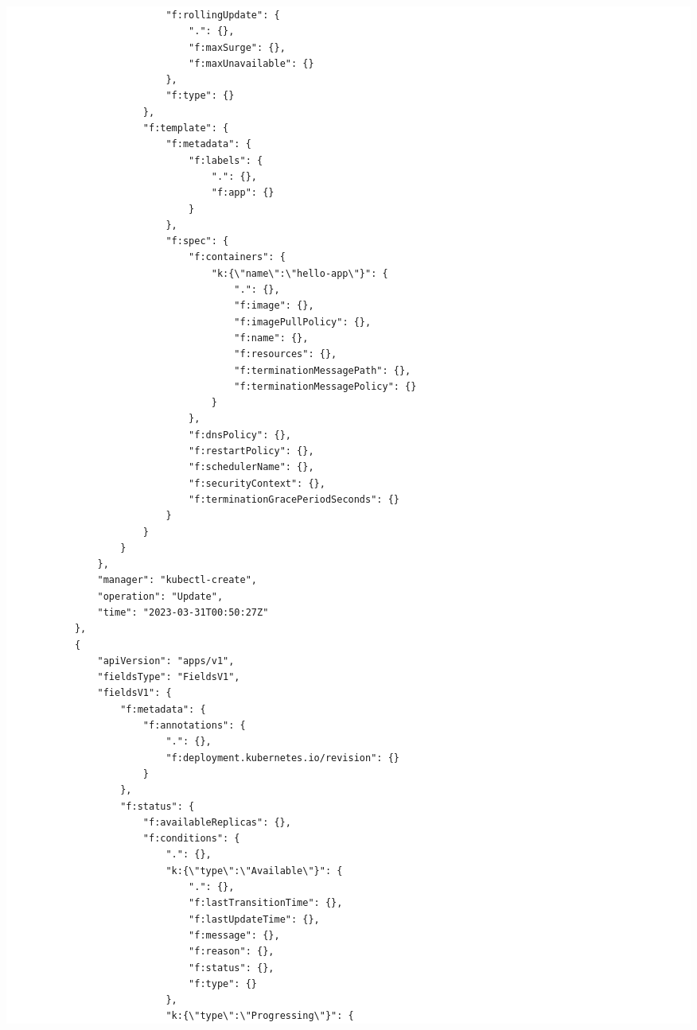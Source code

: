 ```
                            "f:rollingUpdate": {
                                ".": {},
                                "f:maxSurge": {},
                                "f:maxUnavailable": {}
                            },
                            "f:type": {}
                        },
                        "f:template": {
                            "f:metadata": {
                                "f:labels": {
                                    ".": {},
                                    "f:app": {}
                                }
                            },
                            "f:spec": {
                                "f:containers": {
                                    "k:{\"name\":\"hello-app\"}": {
                                        ".": {},
                                        "f:image": {},
                                        "f:imagePullPolicy": {},
                                        "f:name": {},
                                        "f:resources": {},
                                        "f:terminationMessagePath": {},
                                        "f:terminationMessagePolicy": {}
                                    }
                                },
                                "f:dnsPolicy": {},
                                "f:restartPolicy": {},
                                "f:schedulerName": {},
                                "f:securityContext": {},
                                "f:terminationGracePeriodSeconds": {}
                            }
                        }
                    }
                },
                "manager": "kubectl-create",
                "operation": "Update",
                "time": "2023-03-31T00:50:27Z"
            },
            {
                "apiVersion": "apps/v1",
                "fieldsType": "FieldsV1",
                "fieldsV1": {
                    "f:metadata": {
                        "f:annotations": {
                            ".": {},
                            "f:deployment.kubernetes.io/revision": {}
                        }
                    },
                    "f:status": {
                        "f:availableReplicas": {},
                        "f:conditions": {
                            ".": {},
                            "k:{\"type\":\"Available\"}": {
                                ".": {},
                                "f:lastTransitionTime": {},
                                "f:lastUpdateTime": {},
                                "f:message": {},
                                "f:reason": {},
                                "f:status": {},
                                "f:type": {}
                            },
                            "k:{\"type\":\"Progressing\"}": {
```